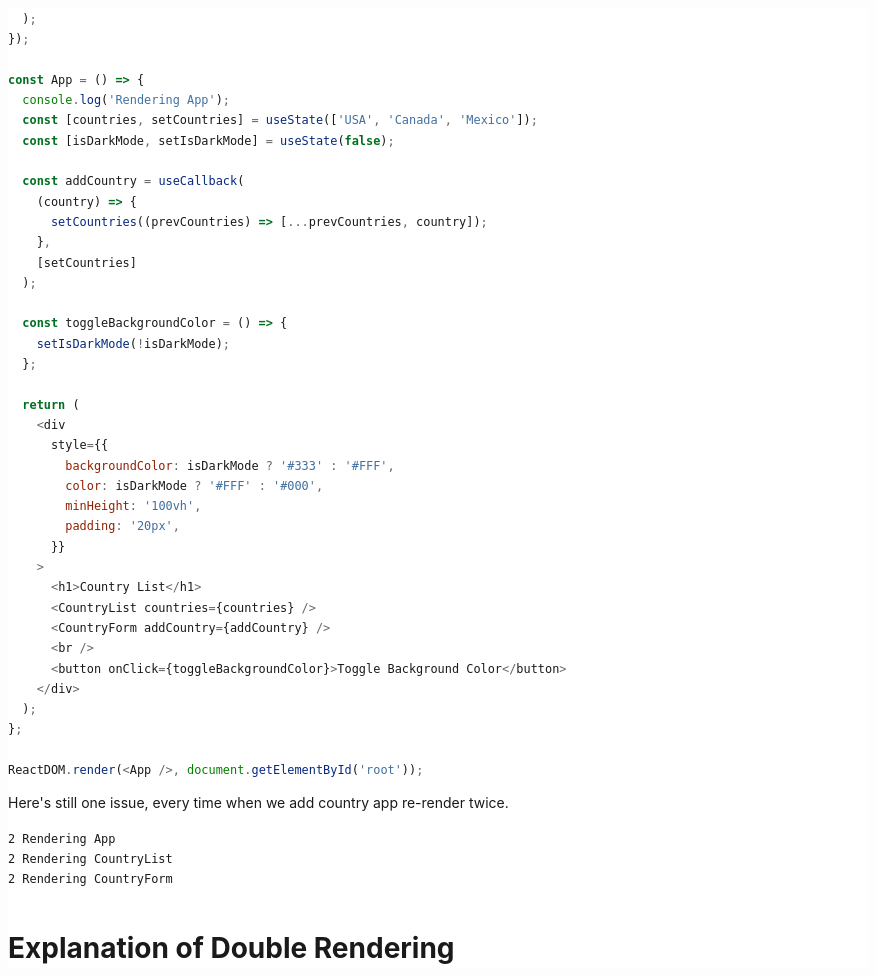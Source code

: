 ```javascript
  );
});

const App = () => {
  console.log('Rendering App');
  const [countries, setCountries] = useState(['USA', 'Canada', 'Mexico']);
  const [isDarkMode, setIsDarkMode] = useState(false);

  const addCountry = useCallback(
    (country) => {
      setCountries((prevCountries) => [...prevCountries, country]);
    },
    [setCountries]
  );

  const toggleBackgroundColor = () => {
    setIsDarkMode(!isDarkMode);
  };

  return (
    <div
      style={{
        backgroundColor: isDarkMode ? '#333' : '#FFF',
        color: isDarkMode ? '#FFF' : '#000',
        minHeight: '100vh',
        padding: '20px',
      }}
    >
      <h1>Country List</h1>
      <CountryList countries={countries} />
      <CountryForm addCountry={addCountry} />
      <br />
      <button onClick={toggleBackgroundColor}>Toggle Background Color</button>
    </div>
  );
};

ReactDOM.render(<App />, document.getElementById('root'));

```

Here's still one issue, every time when we add country app re-render twice. 

```console
2 Rendering App
2 Rendering CountryList
2 Rendering CountryForm
```

# Explanation of Double Rendering
